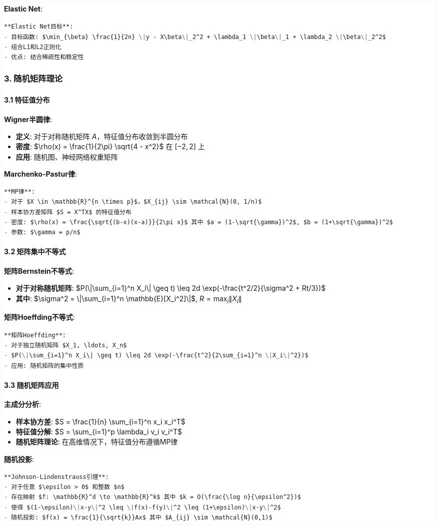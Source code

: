 **Elastic Net**:

```markdown
**Elastic Net目标**:
- 目标函数: $\min_{\beta} \frac{1}{2n} \|y - X\beta\|_2^2 + \lambda_1 \|\beta\|_1 + \lambda_2 \|\beta\|_2^2$
- 组合L1和L2正则化
- 优点: 结合稀疏性和稳定性
```

### 3. 随机矩阵理论

#### 3.1 特征值分布

**Wigner半圆律**:

- **定义**: 对于对称随机矩阵 $A$，特征值分布收敛到半圆分布
- **密度**: $\rho(x) = \frac{1}{2\pi} \sqrt{4 - x^2}$ 在 $[-2, 2]$ 上
- **应用**: 随机图、神经网络权重矩阵

**Marchenko-Pastur律**:

```markdown
**MP律**:
- 对于 $X \in \mathbb{R}^{n \times p}$，$X_{ij} \sim \mathcal{N}(0, 1/n)$
- 样本协方差矩阵 $S = X^TX$ 的特征值分布
- 密度: $\rho(x) = \frac{\sqrt{(b-x)(x-a)}}{2\pi x}$ 其中 $a = (1-\sqrt{\gamma})^2$, $b = (1+\sqrt{\gamma})^2$
- 参数: $\gamma = p/n$
```

#### 3.2 矩阵集中不等式

**矩阵Bernstein不等式**:

- **对于对称随机矩阵**: $P(\|\sum_{i=1}^n X_i\| \geq t) \leq 2d \exp(-\frac{t^2/2}{\sigma^2 + Rt/3})$
- **其中**: $\sigma^2 = \|\sum_{i=1}^n \mathbb{E}[X_i^2]\|$, $R = \max_i \|X_i\|$

**矩阵Hoeffding不等式**:

```markdown
**矩阵Hoeffding**:
- 对于独立随机矩阵 $X_1, \ldots, X_n$
- $P(\|\sum_{i=1}^n X_i\| \geq t) \leq 2d \exp(-\frac{t^2}{2\sum_{i=1}^n \|X_i\|^2})$
- 应用: 随机矩阵的集中性质
```

#### 3.3 随机矩阵应用

**主成分分析**:

- **样本协方差**: $S = \frac{1}{n} \sum_{i=1}^n x_i x_i^T$
- **特征值分解**: $S = \sum_{i=1}^p \lambda_i v_i v_i^T$
- **随机矩阵理论**: 在高维情况下，特征值分布遵循MP律

**随机投影**:

```markdown
**Johnson-Lindenstrauss引理**:
- 对于任意 $\epsilon > 0$ 和整数 $n$
- 存在映射 $f: \mathbb{R}^d \to \mathbb{R}^k$ 其中 $k = O(\frac{\log n}{\epsilon^2})$
- 使得 $(1-\epsilon)\|x-y\|^2 \leq \|f(x)-f(y)\|^2 \leq (1+\epsilon)\|x-y\|^2$
- 随机投影: $f(x) = \frac{1}{\sqrt{k}}Ax$ 其中 $A_{ij} \sim \mathcal{N}(0,1)$
```
